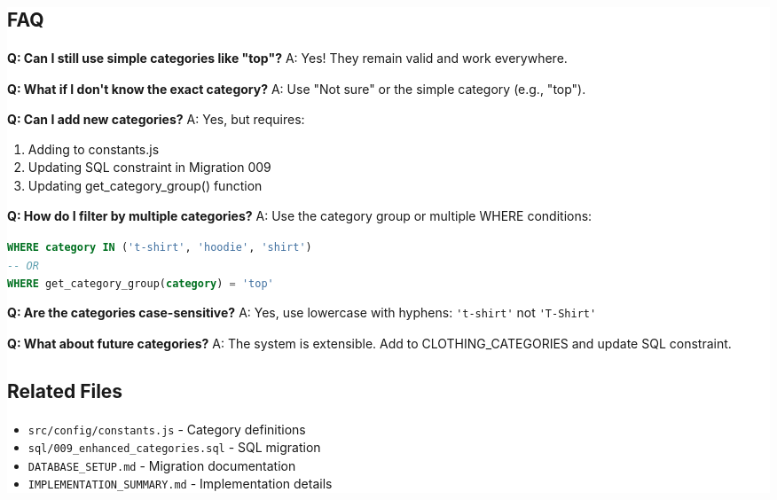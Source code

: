 ## FAQ

**Q: Can I still use simple categories like "top"?**
A: Yes! They remain valid and work everywhere.

**Q: What if I don't know the exact category?**
A: Use "Not sure" or the simple category (e.g., "top").

**Q: Can I add new categories?**
A: Yes, but requires:
1. Adding to constants.js
2. Updating SQL constraint in Migration 009
3. Updating get_category_group() function

**Q: How do I filter by multiple categories?**
A: Use the category group or multiple WHERE conditions:
```sql
WHERE category IN ('t-shirt', 'hoodie', 'shirt')
-- OR
WHERE get_category_group(category) = 'top'
```

**Q: Are the categories case-sensitive?**
A: Yes, use lowercase with hyphens: `'t-shirt'` not `'T-Shirt'`

**Q: What about future categories?**
A: The system is extensible. Add to CLOTHING_CATEGORIES and update SQL constraint.

## Related Files

- `src/config/constants.js` - Category definitions
- `sql/009_enhanced_categories.sql` - SQL migration
- `DATABASE_SETUP.md` - Migration documentation
- `IMPLEMENTATION_SUMMARY.md` - Implementation details
